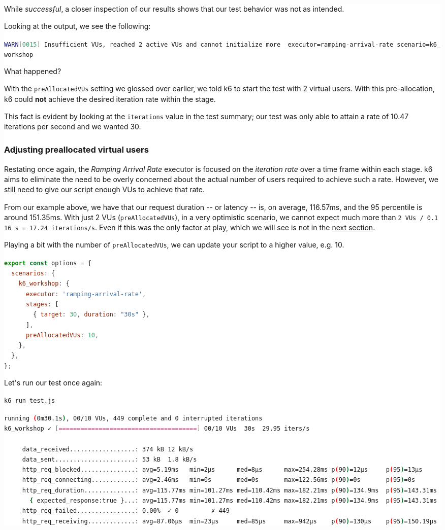 While _successful_, a closer inspection of our results shows that our test behavior was not as intended.

Looking at the output, we see the following:

```bash
WARN[0015] Insufficient VUs, reached 2 active VUs and cannot initialize more  executor=ramping-arrival-rate scenario=k6_workshop
```

What happened? 

With the `preAllocatedVUs` setting we glossed over earlier, we told k6 to start the test with 2 virtual users. With this pre-allocation, k6 could **not** achieve the desired iteration rate within the stage. 

This fact is evident by looking at the `iterations` value in the test summary; our test was only able to attain a rate of 10.47 iterations per second and we wanted 30.

### Adjusting preallocated virtual users

Restating once again, the _Ramping Arrival Rate_ executor is focused on the _iteration rate_ over a time frame within each stage. k6 aims to eliminate the need to be overly concerned about the actual number of users required to achieve such a rate. However, we still need to give our script enough VUs to achieve that rate.

From our example above, we have that our request duration -- or latency -- is, on average, 116.57ms, and the 95 percentile is around 151.35ms. With just 2 VUs (`preAllocatedVUs`), in a very optimistic scenario, we cannot expect much more than `2 VUs / 0.116 s = 17.24 iterations/s`. Even if this was the only factor at play, which we will see is not in the [next section](#ramping-effect).

Playing a bit with the number of `preAllocatedVUs`, we can update your script to a higher value, e.g. 10.

```js
export const options = {
  scenarios: {
    k6_workshop: {
      executor: 'ramping-arrival-rate',
      stages: [
        { target: 30, duration: "30s" },
      ],
      preAllocatedVUs: 10,
    },
  },
};
```

Let's run our test once again:
```bash
k6 run test.js
```

```bash
running (0m30.1s), 00/10 VUs, 449 complete and 0 interrupted iterations
k6_workshop ✓ [======================================] 00/10 VUs  30s  29.95 iters/s

     data_received..................: 374 kB 12 kB/s
     data_sent......................: 53 kB  1.8 kB/s
     http_req_blocked...............: avg=5.19ms   min=2µs      med=8µs      max=254.28ms p(90)=12µs     p(95)=13µs    
     http_req_connecting............: avg=2.46ms   min=0s       med=0s       max=122.56ms p(90)=0s       p(95)=0s      
     http_req_duration..............: avg=115.77ms min=101.27ms med=110.42ms max=182.21ms p(90)=134.9ms  p(95)=143.31ms
       { expected_response:true }...: avg=115.77ms min=101.27ms med=110.42ms max=182.21ms p(90)=134.9ms  p(95)=143.31ms
     http_req_failed................: 0.00%  ✓ 0         ✗ 449 
     http_req_receiving.............: avg=87.06µs  min=23µs     med=85µs     max=942µs    p(90)=130µs    p(95)=150.19µs
```